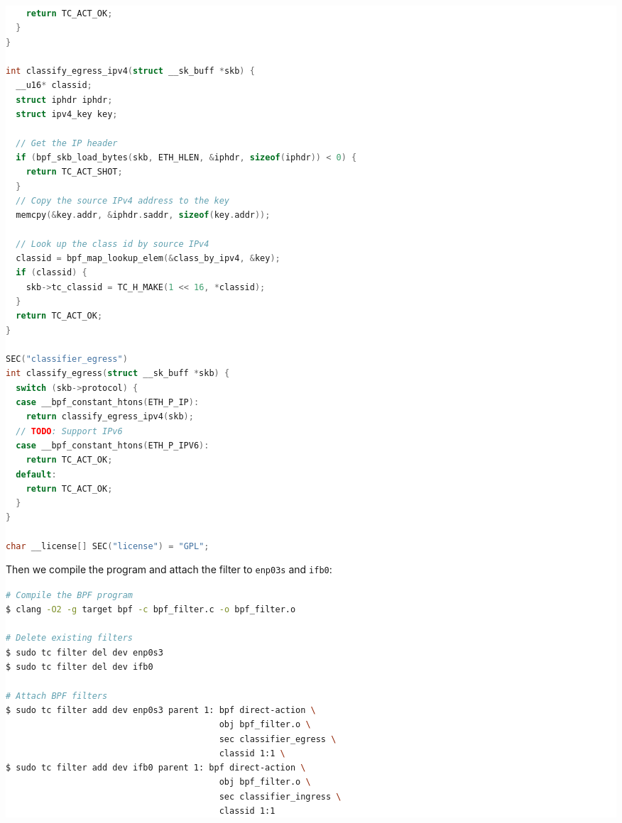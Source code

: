 ```c
    return TC_ACT_OK;
  }
}

int classify_egress_ipv4(struct __sk_buff *skb) {
  __u16* classid;
  struct iphdr iphdr;
  struct ipv4_key key;

  // Get the IP header
  if (bpf_skb_load_bytes(skb, ETH_HLEN, &iphdr, sizeof(iphdr)) < 0) {
    return TC_ACT_SHOT;
  }
  // Copy the source IPv4 address to the key
  memcpy(&key.addr, &iphdr.saddr, sizeof(key.addr));

  // Look up the class id by source IPv4
  classid = bpf_map_lookup_elem(&class_by_ipv4, &key);
  if (classid) {
    skb->tc_classid = TC_H_MAKE(1 << 16, *classid);
  }
  return TC_ACT_OK;
}

SEC("classifier_egress")
int classify_egress(struct __sk_buff *skb) {
  switch (skb->protocol) {
  case __bpf_constant_htons(ETH_P_IP):
    return classify_egress_ipv4(skb);
  // TODO: Support IPv6
  case __bpf_constant_htons(ETH_P_IPV6):
    return TC_ACT_OK;
  default:
    return TC_ACT_OK;
  }
}

char __license[] SEC("license") = "GPL";
```

Then we compile the program and attach the filter to `enp03s` and `ifb0`:

```bash
# Compile the BPF program
$ clang -O2 -g target bpf -c bpf_filter.c -o bpf_filter.o

# Delete existing filters
$ sudo tc filter del dev enp0s3
$ sudo tc filter del dev ifb0

# Attach BPF filters
$ sudo tc filter add dev enp0s3 parent 1: bpf direct-action \
                                          obj bpf_filter.o \ 
                                          sec classifier_egress \
                                          classid 1:1 \
$ sudo tc filter add dev ifb0 parent 1: bpf direct-action \
                                          obj bpf_filter.o \
                                          sec classifier_ingress \
                                          classid 1:1
```

